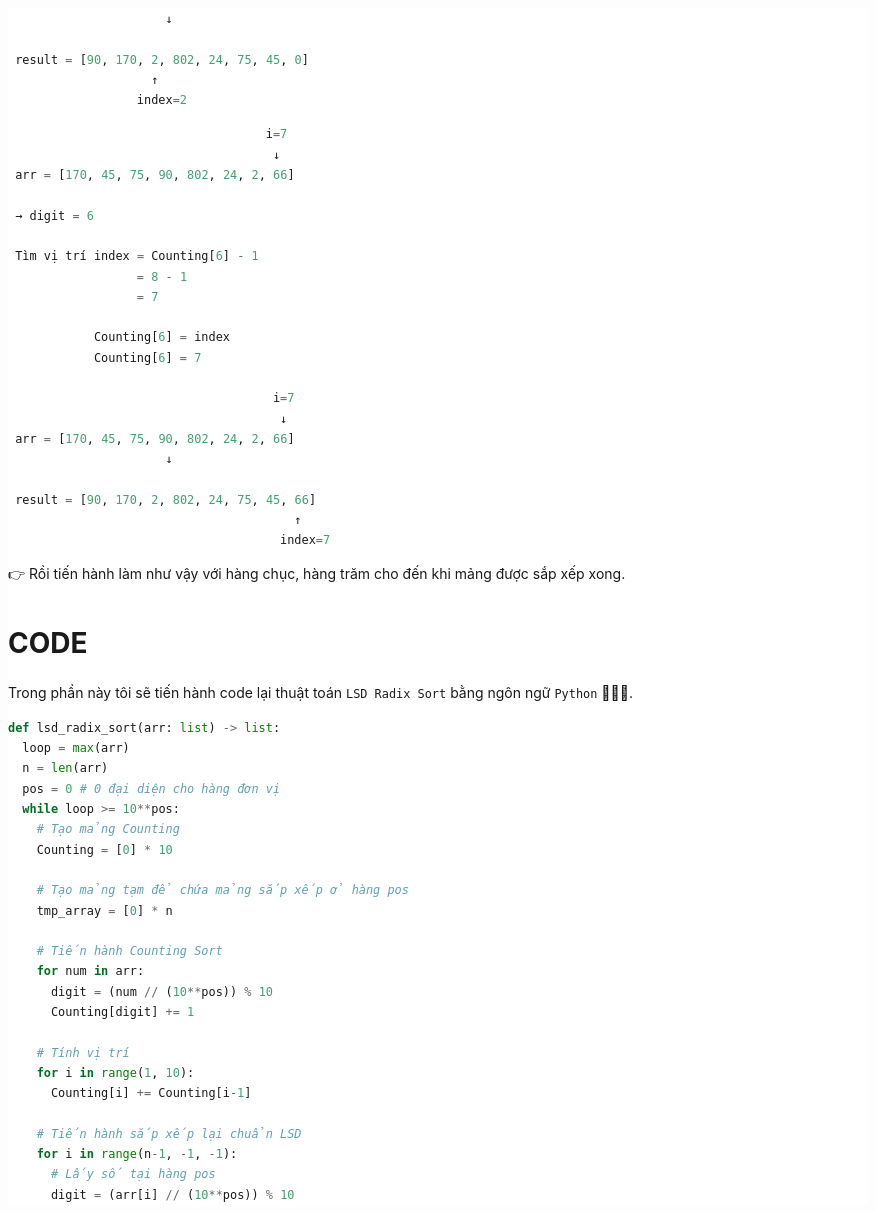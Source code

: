 ```python
                      ↓
                      
 result = [90, 170, 2, 802, 24, 75, 45, 0]  
                    ↑
                  index=2           
```

```python
                                    i=7
                                     ↓
 arr = [170, 45, 75, 90, 802, 24, 2, 66]

 → digit = 6

 Tìm vị trí index = Counting[6] - 1
                  = 8 - 1
                  = 7

            Counting[6] = index
            Counting[6] = 7           

                                     i=7
                                      ↓    
 arr = [170, 45, 75, 90, 802, 24, 2, 66]
                      ↓
                      
 result = [90, 170, 2, 802, 24, 75, 45, 66]  
                                        ↑
                                      index=7           
```

👉 Rồi tiến hành làm như vậy với hàng chục, hàng trăm cho đến khi mảng được sắp xếp xong.




# **CODE**
Trong phần này tôi sẽ tiến hành code lại thuật toán `LSD Radix Sort` bằng ngôn ngữ `Python` 😤😤😤.



```python
def lsd_radix_sort(arr: list) -> list:
  loop = max(arr)
  n = len(arr)
  pos = 0 # 0 đại diện cho hàng đơn vị
  while loop >= 10**pos:
    # Tạo mảng Counting
    Counting = [0] * 10

    # Tạo mảng tạm để chứa mảng sắp xếp ở hàng pos
    tmp_array = [0] * n

    # Tiến hành Counting Sort
    for num in arr:
      digit = (num // (10**pos)) % 10
      Counting[digit] += 1

    # Tính vị trí
    for i in range(1, 10):
      Counting[i] += Counting[i-1]

    # Tiến hành sắp xếp lại chuẩn LSD
    for i in range(n-1, -1, -1):
      # Lấy số tại hàng pos
      digit = (arr[i] // (10**pos)) % 10
```